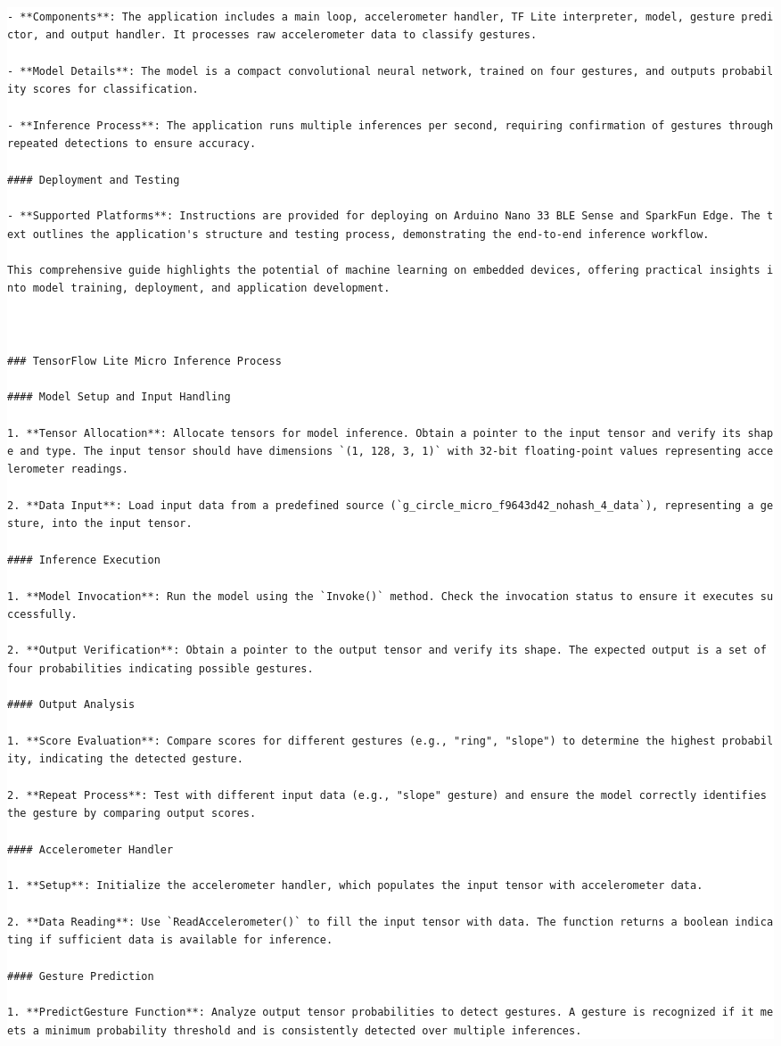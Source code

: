    ~~~ALL TESTS PASSED~~~
- **Components**: The application includes a main loop, accelerometer handler, TF Lite interpreter, model, gesture predictor, and output handler. It processes raw accelerometer data to classify gestures.

- **Model Details**: The model is a compact convolutional neural network, trained on four gestures, and outputs probability scores for classification.

- **Inference Process**: The application runs multiple inferences per second, requiring confirmation of gestures through repeated detections to ensure accuracy.

#### Deployment and Testing

- **Supported Platforms**: Instructions are provided for deploying on Arduino Nano 33 BLE Sense and SparkFun Edge. The text outlines the application's structure and testing process, demonstrating the end-to-end inference workflow.

This comprehensive guide highlights the potential of machine learning on embedded devices, offering practical insights into model training, deployment, and application development.



### TensorFlow Lite Micro Inference Process

#### Model Setup and Input Handling

1. **Tensor Allocation**: Allocate tensors for model inference. Obtain a pointer to the input tensor and verify its shape and type. The input tensor should have dimensions `(1, 128, 3, 1)` with 32-bit floating-point values representing accelerometer readings.

2. **Data Input**: Load input data from a predefined source (`g_circle_micro_f9643d42_nohash_4_data`), representing a gesture, into the input tensor.

#### Inference Execution

1. **Model Invocation**: Run the model using the `Invoke()` method. Check the invocation status to ensure it executes successfully.

2. **Output Verification**: Obtain a pointer to the output tensor and verify its shape. The expected output is a set of four probabilities indicating possible gestures.

#### Output Analysis

1. **Score Evaluation**: Compare scores for different gestures (e.g., "ring", "slope") to determine the highest probability, indicating the detected gesture.

2. **Repeat Process**: Test with different input data (e.g., "slope" gesture) and ensure the model correctly identifies the gesture by comparing output scores.

#### Accelerometer Handler

1. **Setup**: Initialize the accelerometer handler, which populates the input tensor with accelerometer data.

2. **Data Reading**: Use `ReadAccelerometer()` to fill the input tensor with data. The function returns a boolean indicating if sufficient data is available for inference.

#### Gesture Prediction

1. **PredictGesture Function**: Analyze output tensor probabilities to detect gestures. A gesture is recognized if it meets a minimum probability threshold and is consistently detected over multiple inferences.

   ~~~